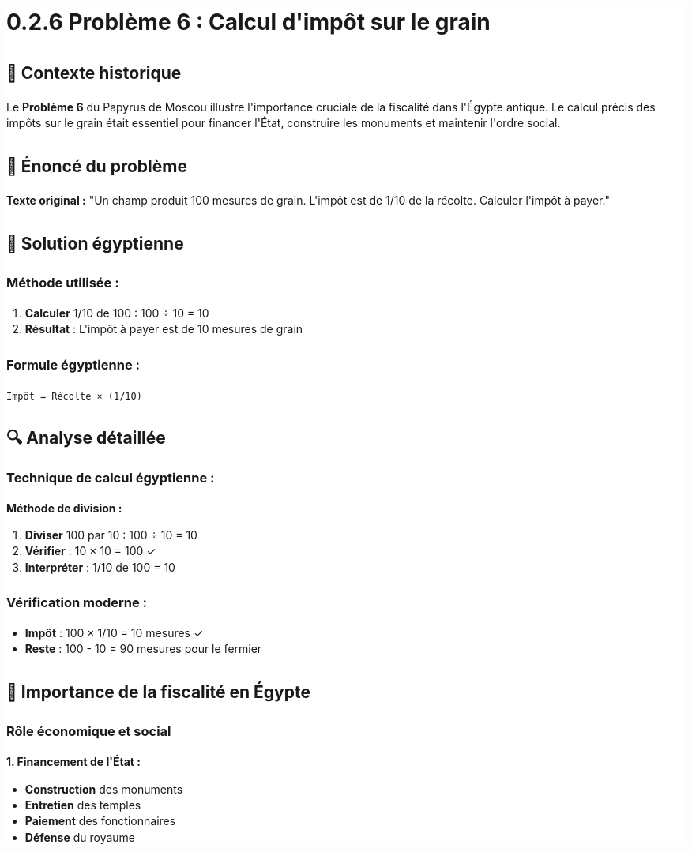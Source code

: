 # 0.2.6 Problème 6 : Calcul d'impôt sur le grain

## 🏺 Contexte historique

Le **Problème 6** du Papyrus de Moscou illustre l'importance cruciale de la fiscalité dans l'Égypte antique. Le calcul précis des impôts sur le grain était essentiel pour financer l'État, construire les monuments et maintenir l'ordre social.

## 📜 Énoncé du problème

**Texte original :** "Un champ produit 100 mesures de grain. L'impôt est de 1/10 de la récolte. Calculer l'impôt à payer."

## 🧮 Solution égyptienne

### **Méthode utilisée :**

1. **Calculer** 1/10 de 100 : 100 ÷ 10 = 10
2. **Résultat** : L'impôt à payer est de 10 mesures de grain

### **Formule égyptienne :**
```
Impôt = Récolte × (1/10)
```

## 🔍 Analyse détaillée

### **Technique de calcul égyptienne :**

**Méthode de division :**
1. **Diviser** 100 par 10 : 100 ÷ 10 = 10
2. **Vérifier** : 10 × 10 = 100 ✓
3. **Interpréter** : 1/10 de 100 = 10

### **Vérification moderne :**
- **Impôt** : 100 × 1/10 = 10 mesures ✓
- **Reste** : 100 - 10 = 90 mesures pour le fermier

## 🌾 Importance de la fiscalité en Égypte

### **Rôle économique et social**

**1. Financement de l'État :**
- **Construction** des monuments
- **Entretien** des temples
- **Paiement** des fonctionnaires
- **Défense** du royaume
